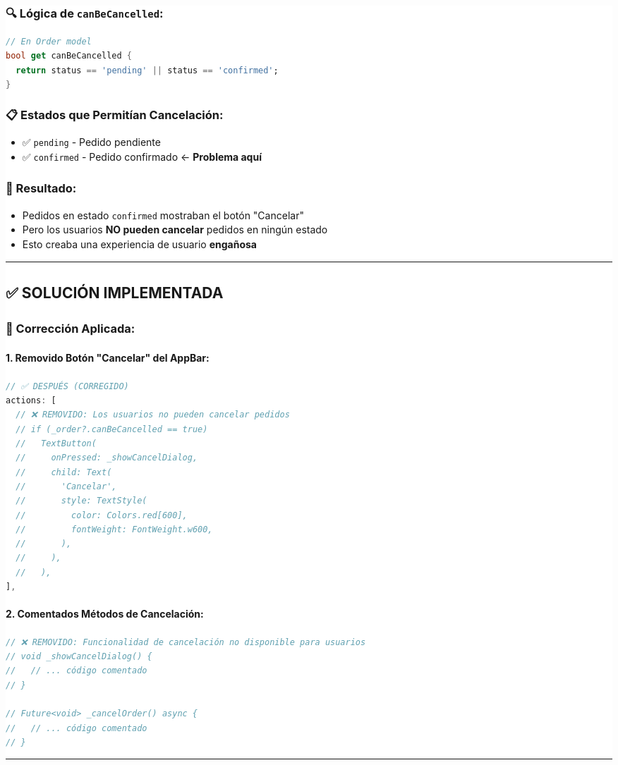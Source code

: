 ### **🔍 Lógica de `canBeCancelled`:**
```dart
// En Order model
bool get canBeCancelled {
  return status == 'pending' || status == 'confirmed';
}
```

### **📋 Estados que Permitían Cancelación:**
- ✅ `pending` - Pedido pendiente
- ✅ `confirmed` - Pedido confirmado ← **Problema aquí**

### **🎯 Resultado:**
- Pedidos en estado `confirmed` mostraban el botón "Cancelar"
- Pero los usuarios **NO pueden cancelar** pedidos en ningún estado
- Esto creaba una experiencia de usuario **engañosa**

---

## ✅ **SOLUCIÓN IMPLEMENTADA**

### **🔧 Corrección Aplicada:**

#### **1. Removido Botón "Cancelar" del AppBar:**
```dart
// ✅ DESPUÉS (CORREGIDO)
actions: [
  // ❌ REMOVIDO: Los usuarios no pueden cancelar pedidos
  // if (_order?.canBeCancelled == true)
  //   TextButton(
  //     onPressed: _showCancelDialog,
  //     child: Text(
  //       'Cancelar',
  //       style: TextStyle(
  //         color: Colors.red[600],
  //         fontWeight: FontWeight.w600,
  //       ),
  //     ),
  //   ),
],
```

#### **2. Comentados Métodos de Cancelación:**
```dart
// ❌ REMOVIDO: Funcionalidad de cancelación no disponible para usuarios
// void _showCancelDialog() {
//   // ... código comentado
// }

// Future<void> _cancelOrder() async {
//   // ... código comentado
// }
```

---